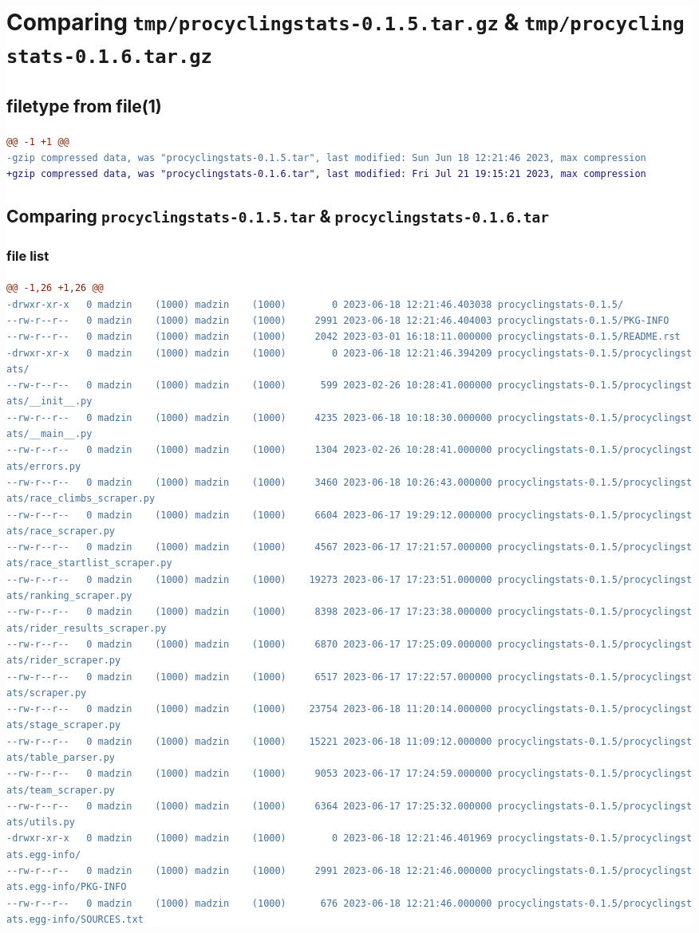 # Comparing `tmp/procyclingstats-0.1.5.tar.gz` & `tmp/procyclingstats-0.1.6.tar.gz`

## filetype from file(1)

```diff
@@ -1 +1 @@
-gzip compressed data, was "procyclingstats-0.1.5.tar", last modified: Sun Jun 18 12:21:46 2023, max compression
+gzip compressed data, was "procyclingstats-0.1.6.tar", last modified: Fri Jul 21 19:15:21 2023, max compression
```

## Comparing `procyclingstats-0.1.5.tar` & `procyclingstats-0.1.6.tar`

### file list

```diff
@@ -1,26 +1,26 @@
-drwxr-xr-x   0 madzin    (1000) madzin    (1000)        0 2023-06-18 12:21:46.403038 procyclingstats-0.1.5/
--rw-r--r--   0 madzin    (1000) madzin    (1000)     2991 2023-06-18 12:21:46.404003 procyclingstats-0.1.5/PKG-INFO
--rw-r--r--   0 madzin    (1000) madzin    (1000)     2042 2023-03-01 16:18:11.000000 procyclingstats-0.1.5/README.rst
-drwxr-xr-x   0 madzin    (1000) madzin    (1000)        0 2023-06-18 12:21:46.394209 procyclingstats-0.1.5/procyclingstats/
--rw-r--r--   0 madzin    (1000) madzin    (1000)      599 2023-02-26 10:28:41.000000 procyclingstats-0.1.5/procyclingstats/__init__.py
--rw-r--r--   0 madzin    (1000) madzin    (1000)     4235 2023-06-18 10:18:30.000000 procyclingstats-0.1.5/procyclingstats/__main__.py
--rw-r--r--   0 madzin    (1000) madzin    (1000)     1304 2023-02-26 10:28:41.000000 procyclingstats-0.1.5/procyclingstats/errors.py
--rw-r--r--   0 madzin    (1000) madzin    (1000)     3460 2023-06-18 10:26:43.000000 procyclingstats-0.1.5/procyclingstats/race_climbs_scraper.py
--rw-r--r--   0 madzin    (1000) madzin    (1000)     6604 2023-06-17 19:29:12.000000 procyclingstats-0.1.5/procyclingstats/race_scraper.py
--rw-r--r--   0 madzin    (1000) madzin    (1000)     4567 2023-06-17 17:21:57.000000 procyclingstats-0.1.5/procyclingstats/race_startlist_scraper.py
--rw-r--r--   0 madzin    (1000) madzin    (1000)    19273 2023-06-17 17:23:51.000000 procyclingstats-0.1.5/procyclingstats/ranking_scraper.py
--rw-r--r--   0 madzin    (1000) madzin    (1000)     8398 2023-06-17 17:23:38.000000 procyclingstats-0.1.5/procyclingstats/rider_results_scraper.py
--rw-r--r--   0 madzin    (1000) madzin    (1000)     6870 2023-06-17 17:25:09.000000 procyclingstats-0.1.5/procyclingstats/rider_scraper.py
--rw-r--r--   0 madzin    (1000) madzin    (1000)     6517 2023-06-17 17:22:57.000000 procyclingstats-0.1.5/procyclingstats/scraper.py
--rw-r--r--   0 madzin    (1000) madzin    (1000)    23754 2023-06-18 11:20:14.000000 procyclingstats-0.1.5/procyclingstats/stage_scraper.py
--rw-r--r--   0 madzin    (1000) madzin    (1000)    15221 2023-06-18 11:09:12.000000 procyclingstats-0.1.5/procyclingstats/table_parser.py
--rw-r--r--   0 madzin    (1000) madzin    (1000)     9053 2023-06-17 17:24:59.000000 procyclingstats-0.1.5/procyclingstats/team_scraper.py
--rw-r--r--   0 madzin    (1000) madzin    (1000)     6364 2023-06-17 17:25:32.000000 procyclingstats-0.1.5/procyclingstats/utils.py
-drwxr-xr-x   0 madzin    (1000) madzin    (1000)        0 2023-06-18 12:21:46.401969 procyclingstats-0.1.5/procyclingstats.egg-info/
--rw-r--r--   0 madzin    (1000) madzin    (1000)     2991 2023-06-18 12:21:46.000000 procyclingstats-0.1.5/procyclingstats.egg-info/PKG-INFO
--rw-r--r--   0 madzin    (1000) madzin    (1000)      676 2023-06-18 12:21:46.000000 procyclingstats-0.1.5/procyclingstats.egg-info/SOURCES.txt
```